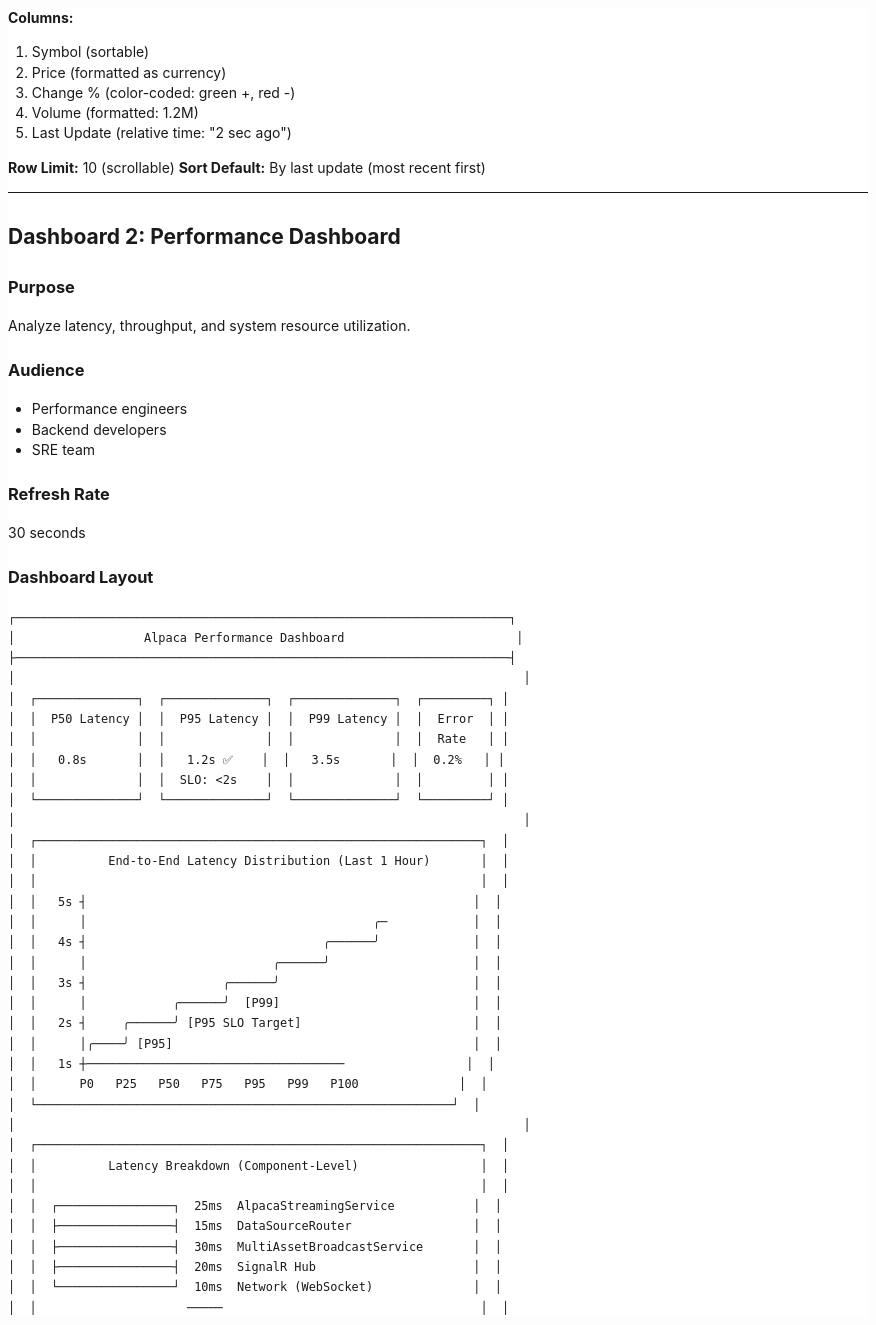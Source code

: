 **Columns:**
1. Symbol (sortable)
2. Price (formatted as currency)
3. Change % (color-coded: green +, red -)
4. Volume (formatted: 1.2M)
5. Last Update (relative time: "2 sec ago")

**Row Limit:** 10 (scrollable)
**Sort Default:** By last update (most recent first)

---

## Dashboard 2: Performance Dashboard

### Purpose
Analyze latency, throughput, and system resource utilization.

### Audience
- Performance engineers
- Backend developers
- SRE team

### Refresh Rate
30 seconds

### Dashboard Layout

```
┌─────────────────────────────────────────────────────────────────────┐
│                  Alpaca Performance Dashboard                        │
├─────────────────────────────────────────────────────────────────────┤
│                                                                       │
│  ┌──────────────┐  ┌──────────────┐  ┌──────────────┐  ┌─────────┐ │
│  │  P50 Latency │  │  P95 Latency │  │  P99 Latency │  │  Error  │ │
│  │              │  │              │  │              │  │  Rate   │ │
│  │   0.8s       │  │   1.2s ✅    │  │   3.5s       │  │  0.2%   │ │
│  │              │  │  SLO: <2s    │  │              │  │         │ │
│  └──────────────┘  └──────────────┘  └──────────────┘  └─────────┘ │
│                                                                       │
│  ┌──────────────────────────────────────────────────────────────┐  │
│  │          End-to-End Latency Distribution (Last 1 Hour)       │  │
│  │                                                              │  │
│  │   5s ┤                                                      │  │
│  │      │                                        ╭─            │  │
│  │   4s ┤                                 ╭──────╯             │  │
│  │      │                          ╭──────╯                    │  │
│  │   3s ┤                   ╭──────╯                           │  │
│  │      │            ╭──────╯  [P99]                           │  │
│  │   2s ┤     ╭──────╯ [P95 SLO Target]                        │  │
│  │      │╭────╯ [P95]                                          │  │
│  │   1s ┼────────────────────────────────────                 │  │
│  │      P0   P25   P50   P75   P95   P99   P100              │  │
│  └──────────────────────────────────────────────────────────┘  │
│                                                                       │
│  ┌──────────────────────────────────────────────────────────────┐  │
│  │          Latency Breakdown (Component-Level)                 │  │
│  │                                                              │  │
│  │  ┌────────────────┐  25ms  AlpacaStreamingService           │  │
│  │  ├────────────────┤  15ms  DataSourceRouter                 │  │
│  │  ├────────────────┤  30ms  MultiAssetBroadcastService       │  │
│  │  ├────────────────┤  20ms  SignalR Hub                      │  │
│  │  └────────────────┘  10ms  Network (WebSocket)              │  │
│  │                     ─────                                    │  │
```